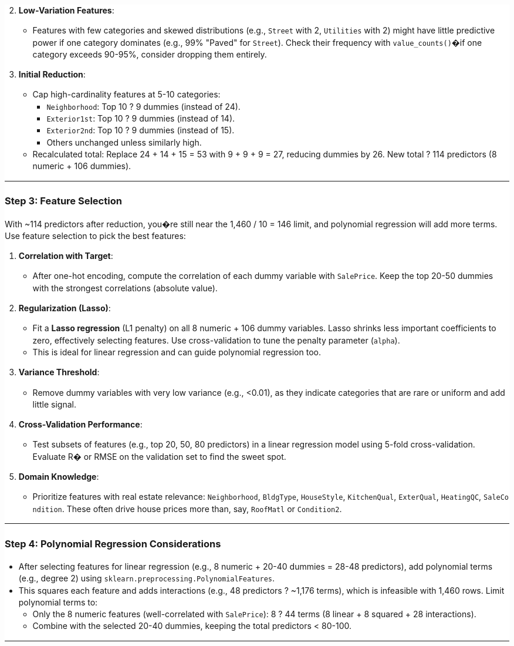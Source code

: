 2. **Low-Variation Features**:
   - Features with few categories and skewed distributions (e.g., `Street` with 2, `Utilities` with 2) might have little predictive power if one category dominates (e.g., 99% "Paved" for `Street`). Check their frequency with `value_counts()`�if one category exceeds 90-95%, consider dropping them entirely.

3. **Initial Reduction**:
   - Cap high-cardinality features at 5-10 categories:
     - `Neighborhood`: Top 10 ? 9 dummies (instead of 24).
     - `Exterior1st`: Top 10 ? 9 dummies (instead of 14).
     - `Exterior2nd`: Top 10 ? 9 dummies (instead of 15).
     - Others unchanged unless similarly high.
   - Recalculated total: Replace 24 + 14 + 15 = 53 with 9 + 9 + 9 = 27, reducing dummies by 26. New total ? 114 predictors (8 numeric + 106 dummies).

---

### Step 3: Feature Selection
With ~114 predictors after reduction, you�re still near the 1,460 / 10 = 146 limit, and polynomial regression will add more terms. Use feature selection to pick the best features:

1. **Correlation with Target**:
   - After one-hot encoding, compute the correlation of each dummy variable with `SalePrice`. Keep the top 20-50 dummies with the strongest correlations (absolute value).

2. **Regularization (Lasso)**:
   - Fit a **Lasso regression** (L1 penalty) on all 8 numeric + 106 dummy variables. Lasso shrinks less important coefficients to zero, effectively selecting features. Use cross-validation to tune the penalty parameter (`alpha`).
   - This is ideal for linear regression and can guide polynomial regression too.

3. **Variance Threshold**:
   - Remove dummy variables with very low variance (e.g., <0.01), as they indicate categories that are rare or uniform and add little signal.

4. **Cross-Validation Performance**:
   - Test subsets of features (e.g., top 20, 50, 80 predictors) in a linear regression model using 5-fold cross-validation. Evaluate R� or RMSE on the validation set to find the sweet spot.

5. **Domain Knowledge**:
   - Prioritize features with real estate relevance: `Neighborhood`, `BldgType`, `HouseStyle`, `KitchenQual`, `ExterQual`, `HeatingQC`, `SaleCondition`. These often drive house prices more than, say, `RoofMatl` or `Condition2`.

---

### Step 4: Polynomial Regression Considerations
- After selecting features for linear regression (e.g., 8 numeric + 20-40 dummies = 28-48 predictors), add polynomial terms (e.g., degree 2) using `sklearn.preprocessing.PolynomialFeatures`.
- This squares each feature and adds interactions (e.g., 48 predictors ? ~1,176 terms), which is infeasible with 1,460 rows. Limit polynomial terms to:
  - Only the 8 numeric features (well-correlated with `SalePrice`): 8 ? 44 terms (8 linear + 8 squared + 28 interactions).
  - Combine with the selected 20-40 dummies, keeping the total predictors < 80-100.

---